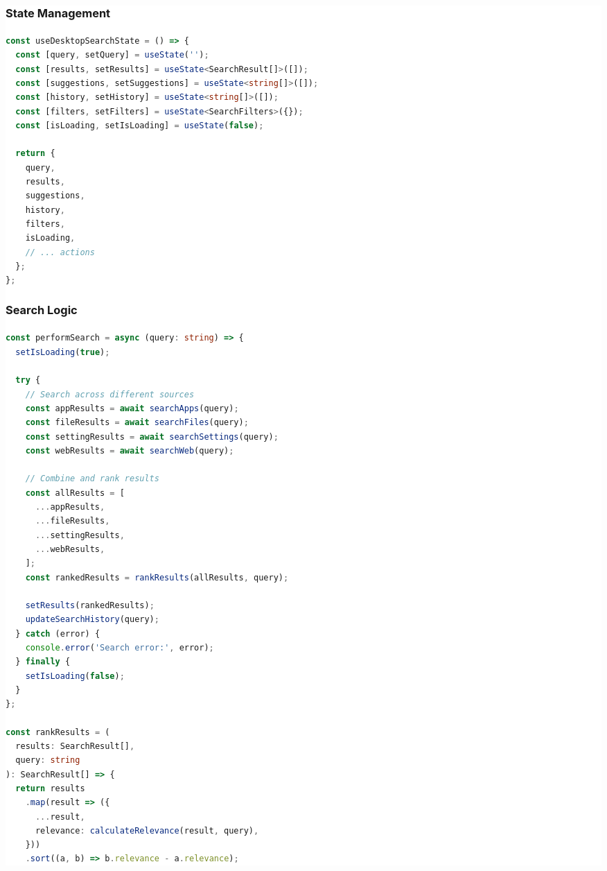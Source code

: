 ### State Management

```typescript
const useDesktopSearchState = () => {
  const [query, setQuery] = useState('');
  const [results, setResults] = useState<SearchResult[]>([]);
  const [suggestions, setSuggestions] = useState<string[]>([]);
  const [history, setHistory] = useState<string[]>([]);
  const [filters, setFilters] = useState<SearchFilters>({});
  const [isLoading, setIsLoading] = useState(false);

  return {
    query,
    results,
    suggestions,
    history,
    filters,
    isLoading,
    // ... actions
  };
};
```

### Search Logic

```typescript
const performSearch = async (query: string) => {
  setIsLoading(true);

  try {
    // Search across different sources
    const appResults = await searchApps(query);
    const fileResults = await searchFiles(query);
    const settingResults = await searchSettings(query);
    const webResults = await searchWeb(query);

    // Combine and rank results
    const allResults = [
      ...appResults,
      ...fileResults,
      ...settingResults,
      ...webResults,
    ];
    const rankedResults = rankResults(allResults, query);

    setResults(rankedResults);
    updateSearchHistory(query);
  } catch (error) {
    console.error('Search error:', error);
  } finally {
    setIsLoading(false);
  }
};

const rankResults = (
  results: SearchResult[],
  query: string
): SearchResult[] => {
  return results
    .map(result => ({
      ...result,
      relevance: calculateRelevance(result, query),
    }))
    .sort((a, b) => b.relevance - a.relevance);
```